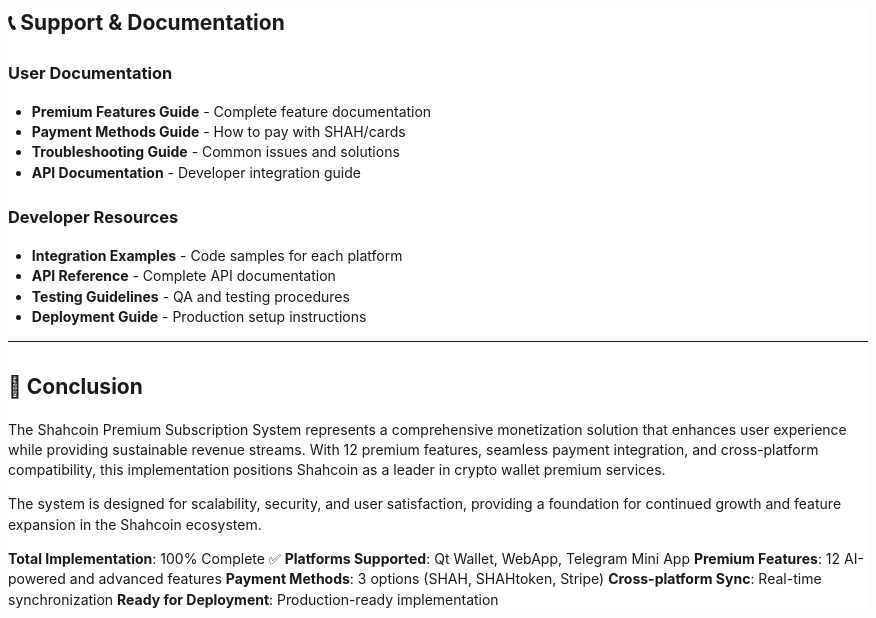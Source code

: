 ## 📞 **Support & Documentation**

### User Documentation
- **Premium Features Guide** - Complete feature documentation
- **Payment Methods Guide** - How to pay with SHAH/cards
- **Troubleshooting Guide** - Common issues and solutions
- **API Documentation** - Developer integration guide

### Developer Resources
- **Integration Examples** - Code samples for each platform
- **API Reference** - Complete API documentation
- **Testing Guidelines** - QA and testing procedures
- **Deployment Guide** - Production setup instructions

---

## 🎊 **Conclusion**

The Shahcoin Premium Subscription System represents a comprehensive monetization solution that enhances user experience while providing sustainable revenue streams. With 12 premium features, seamless payment integration, and cross-platform compatibility, this implementation positions Shahcoin as a leader in crypto wallet premium services.

The system is designed for scalability, security, and user satisfaction, providing a foundation for continued growth and feature expansion in the Shahcoin ecosystem.

**Total Implementation**: 100% Complete ✅
**Platforms Supported**: Qt Wallet, WebApp, Telegram Mini App
**Premium Features**: 12 AI-powered and advanced features
**Payment Methods**: 3 options (SHAH, SHAHtoken, Stripe)
**Cross-platform Sync**: Real-time synchronization
**Ready for Deployment**: Production-ready implementation
